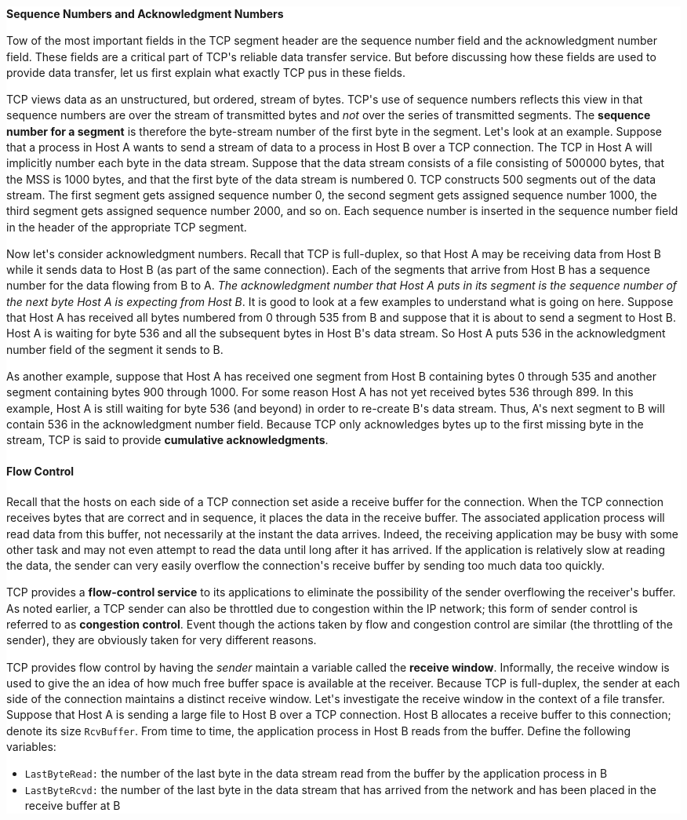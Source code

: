 **Sequence Numbers and Acknowledgment Numbers**

Tow of the most important fields in the TCP segment header are the sequence number field and the acknowledgment number field. These fields are a critical part of TCP's reliable data transfer service. But before discussing how these fields are used to provide data transfer, let us first explain what exactly TCP pus in these fields.

TCP views data as an unstructured, but ordered, stream of bytes. TCP's use of sequence numbers reflects this view in that sequence numbers are over the stream of transmitted bytes and *not* over the series of transmitted segments. The **sequence number for a segment** is therefore the byte-stream number of the first byte in the segment. Let's look at an example. Suppose that a process in Host A wants to send a stream of data to a process in Host B over a TCP connection. The TCP in Host A will implicitly number each byte in the data stream. Suppose that the data stream consists of a file consisting of 500000 bytes, that the MSS is 1000 bytes, and that the first byte of the data stream is numbered 0. TCP constructs 500 segments out of the data stream. The first segment gets assigned sequence number 0, the second segment gets assigned sequence number 1000, the third segment gets assigned sequence number 2000, and so on. Each sequence number is inserted in the sequence number field in the header of the appropriate TCP segment.

Now let's consider acknowledgment numbers. Recall that TCP is full-duplex, so that Host A may be receiving data from Host B while it sends data to Host B (as part of the same connection). Each of the segments that arrive from Host B has a sequence number for the data flowing from B to A. *The acknowledgment number that Host A puts in its segment is the sequence number of the next byte Host A is expecting from Host B*. It is good to look at a few examples to understand what is going on here. Suppose that Host A has received all bytes numbered from 0 through 535 from B and suppose that it is about to send a segment to Host B. Host A is waiting for byte 536 and all the subsequent bytes in Host B's data stream. So Host A puts 536 in the acknowledgment number field of the segment it sends to B.

As another example, suppose that Host A has received one segment from Host B containing bytes 0 through 535 and another segment containing bytes 900 through 1000. For some reason Host A has not yet received bytes 536 through 899. In this example, Host A is still waiting for byte 536 (and beyond) in order to re-create B's data stream. Thus, A's next segment to B will contain 536 in the acknowledgment number field. Because TCP only acknowledges bytes up to the first missing byte in the stream, TCP is said to provide **cumulative acknowledgments**.

#### Flow Control
Recall that the hosts on each side of a TCP connection set aside a receive buffer for the connection. When the TCP connection receives bytes that are correct and in sequence, it places the data in the receive buffer. The associated application process will read data from this buffer, not necessarily at the instant the data arrives. Indeed, the receiving application may be busy with some other task and may not even attempt to read the data until long after it has arrived. If the application is relatively slow at reading the data, the sender can very easily overflow the connection's receive buffer by sending too much data too quickly.

TCP provides a **flow-control service** to its applications to eliminate the possibility of the sender overflowing the receiver's buffer. As noted earlier, a TCP sender can also be throttled due to congestion within the IP network; this form of sender control is referred to as **congestion control**. Event though the actions taken by flow and congestion control are similar (the throttling of the sender), they are obviously taken for very different reasons.

TCP provides flow control by having the *sender* maintain a variable called the **receive window**. Informally, the receive window is used to give the an idea of how much free buffer space is available at the receiver. Because TCP is full-duplex, the sender at each side of the connection maintains a distinct receive window. Let's investigate the receive window in the context of a file transfer. Suppose that Host A is sending a large file to Host B over a TCP connection. Host B allocates a receive buffer to this connection; denote its size `RcvBuffer`. From time to time, the application process in Host B reads from the buffer. Define the following variables:
- `LastByteRead:` the number of the last byte in the data stream read from the buffer by the application process in B
- `LastByteRcvd:` the number of the last byte in the data stream that has arrived from the network and has been placed in the receive buffer at B
